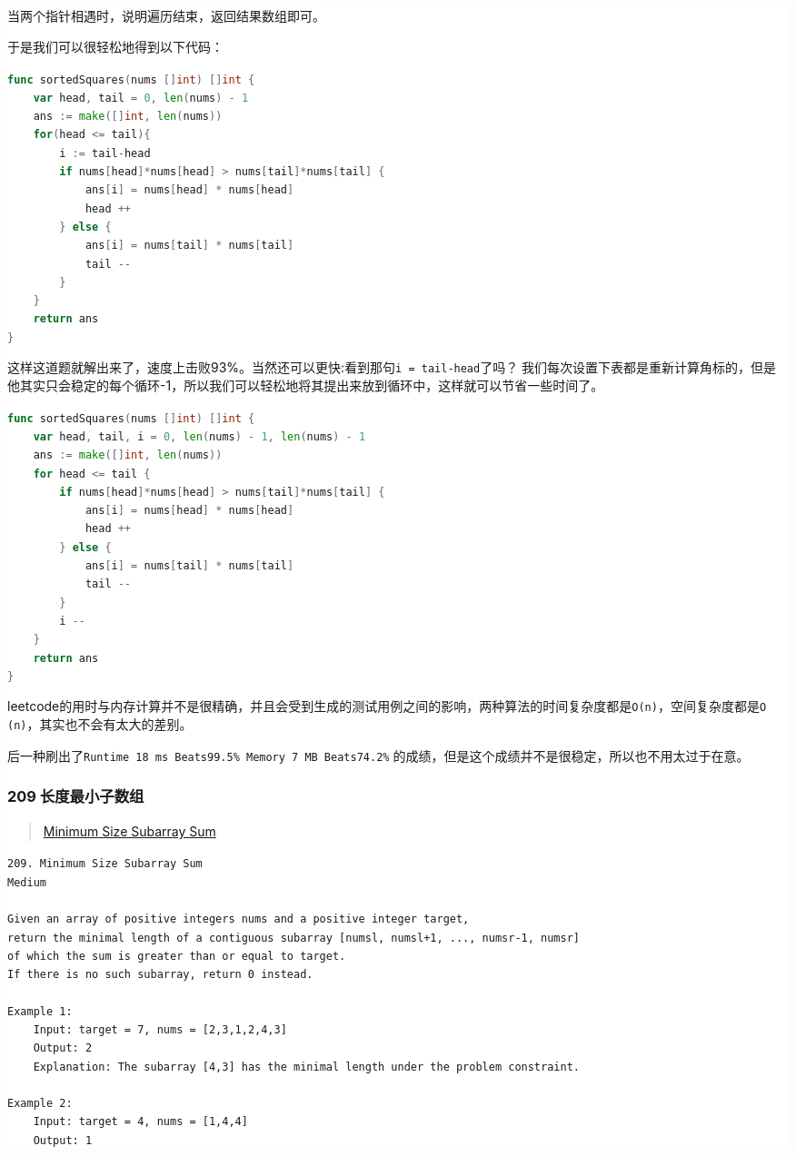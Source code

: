 当两个指针相遇时，说明遍历结束，返回结果数组即可。

于是我们可以很轻松地得到以下代码：

```go
func sortedSquares(nums []int) []int {
    var head, tail = 0, len(nums) - 1
    ans := make([]int, len(nums))
    for(head <= tail){
        i := tail-head
        if nums[head]*nums[head] > nums[tail]*nums[tail] {
            ans[i] = nums[head] * nums[head]
            head ++
        } else {
            ans[i] = nums[tail] * nums[tail]
            tail --
        }
    }
    return ans
}
```

这样这道题就解出来了，速度上击败93%。当然还可以更快:看到那句`i = tail-head`了吗？ 我们每次设置下表都是重新计算角标的，但是他其实只会稳定的每个循环-1，所以我们可以轻松地将其提出来放到循环中，这样就可以节省一些时间了。

```go
func sortedSquares(nums []int) []int {
    var head, tail, i = 0, len(nums) - 1, len(nums) - 1
    ans := make([]int, len(nums))
    for head <= tail {
        if nums[head]*nums[head] > nums[tail]*nums[tail] {
            ans[i] = nums[head] * nums[head]
            head ++
        } else {
            ans[i] = nums[tail] * nums[tail]
            tail --
        }
        i --
    }
    return ans
}
```

leetcode的用时与内存计算并不是很精确，并且会受到生成的测试用例之间的影响，两种算法的时间复杂度都是`O(n)`，空间复杂度都是`O(n)`，其实也不会有太大的差别。

后一种刷出了`Runtime 18 ms Beats99.5% Memory 7 MB Beats74.2%` 的成绩，但是这个成绩并不是很稳定，所以也不用太过于在意。

### 209 长度最小子数组

> [Minimum Size Subarray Sum](https://leetcode.com/problems/minimum-size-subarray-sum/)

```text
209. Minimum Size Subarray Sum
Medium

Given an array of positive integers nums and a positive integer target,
return the minimal length of a contiguous subarray [numsl, numsl+1, ..., numsr-1, numsr]
of which the sum is greater than or equal to target.
If there is no such subarray, return 0 instead.

Example 1:
    Input: target = 7, nums = [2,3,1,2,4,3]
    Output: 2
    Explanation: The subarray [4,3] has the minimal length under the problem constraint.

Example 2:
    Input: target = 4, nums = [1,4,4]
    Output: 1
```